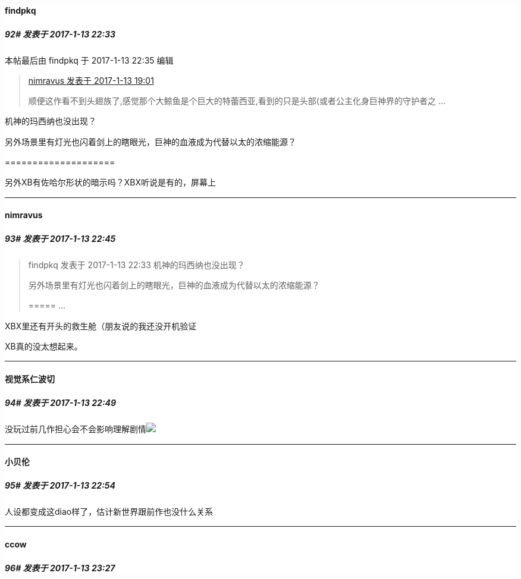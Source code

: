 ####  findpkq  
##### 92#       发表于 2017-1-13 22:33


 本帖最后由 findpkq 于 2017-1-13 22:35 编辑 
<blockquote><a href="httphttps://bbs.saraba1st.com/2b/forum.php?mod=redirect&amp;goto=findpost&amp;pid=34799524&amp;ptid=1368000" target="_blank">nimravus 发表于 2017-1-13 19:01</a>

顺便这作看不到头翅族了,感觉那个大鲸鱼是个巨大的特蕾西亚,看到的只是头部(或者公主化身巨神界的守护者之 ...</blockquote>
机神的玛西纳也没出现？

另外场景里有灯光也闪着剑上的瞎眼光，巨神的血液成为代替以太的浓缩能源？

====================

另外XB有佐哈尔形状的暗示吗？XBX听说是有的，屏幕上


-----

####  nimravus  
##### 93#       发表于 2017-1-13 22:45


<blockquote>findpkq 发表于 2017-1-13 22:33
机神的玛西纳也没出现？

另外场景里有灯光也闪着剑上的瞎眼光，巨神的血液成为代替以太的浓缩能源？

===== ...</blockquote>
XBX里还有开头的救生舱（朋友说的我还没开机验证

XB真的没太想起来。


-----

####  视觉系仁波切  
##### 94#       发表于 2017-1-13 22:49


没玩过前几作担心会不会影响理解剧情<img src="https://static.saraba1st.com/image/smiley/face/149.gif" referrerpolicy="no-referrer">


-----

####  小贝伦  
##### 95#       发表于 2017-1-13 22:54


人设都变成这diao样了，估计新世界跟前作也没什么关系


-----

####  ccow  
##### 96#       发表于 2017-1-13 23:27

